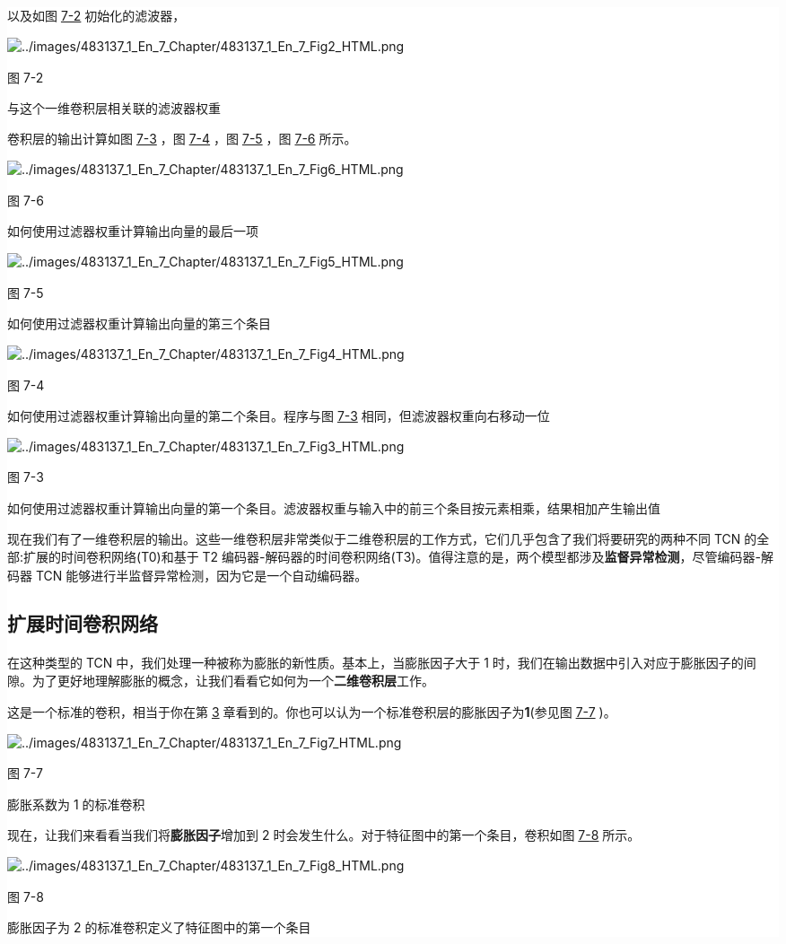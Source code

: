 以及如图 [7-2](#Fig2) 初始化的滤波器，

![../images/483137_1_En_7_Chapter/483137_1_En_7_Fig2_HTML.png](../images/483137_1_En_7_Chapter/483137_1_En_7_Fig2_HTML.png)

图 7-2

与这个一维卷积层相关联的滤波器权重

卷积层的输出计算如图 [7-3](#Fig3) ，图 [7-4](#Fig4) ，图 [7-5](#Fig5) ，图 [7-6](#Fig6) 所示。

![../images/483137_1_En_7_Chapter/483137_1_En_7_Fig6_HTML.png](../images/483137_1_En_7_Chapter/483137_1_En_7_Fig6_HTML.png)

图 7-6

如何使用过滤器权重计算输出向量的最后一项

![../images/483137_1_En_7_Chapter/483137_1_En_7_Fig5_HTML.png](../images/483137_1_En_7_Chapter/483137_1_En_7_Fig5_HTML.png)

图 7-5

如何使用过滤器权重计算输出向量的第三个条目

![../images/483137_1_En_7_Chapter/483137_1_En_7_Fig4_HTML.png](../images/483137_1_En_7_Chapter/483137_1_En_7_Fig4_HTML.png)

图 7-4

如何使用过滤器权重计算输出向量的第二个条目。程序与图 [7-3](#Fig3) 相同，但滤波器权重向右移动一位

![../images/483137_1_En_7_Chapter/483137_1_En_7_Fig3_HTML.png](../images/483137_1_En_7_Chapter/483137_1_En_7_Fig3_HTML.png)

图 7-3

如何使用过滤器权重计算输出向量的第一个条目。滤波器权重与输入中的前三个条目按元素相乘，结果相加产生输出值

现在我们有了一维卷积层的输出。这些一维卷积层非常类似于二维卷积层的工作方式，它们几乎包含了我们将要研究的两种不同 TCN 的全部:扩展的时间卷积网络(T0)和基于 T2 编码器-解码器的时间卷积网络(T3)。值得注意的是，两个模型都涉及**监督异常检测**，尽管编码器-解码器 TCN 能够进行半监督异常检测，因为它是一个自动编码器。

## 扩展时间卷积网络

在这种类型的 TCN 中，我们处理一种被称为膨胀的新性质。基本上，当膨胀因子大于 1 时，我们在输出数据中引入对应于膨胀因子的间隙。为了更好地理解膨胀的概念，让我们看看它如何为一个**二维卷积层**工作。

这是一个标准的卷积，相当于你在第 [3](3.html) 章看到的。你也可以认为一个标准卷积层的膨胀因子为**1**(参见图 [7-7](#Fig7) )。

![../images/483137_1_En_7_Chapter/483137_1_En_7_Fig7_HTML.png](../images/483137_1_En_7_Chapter/483137_1_En_7_Fig7_HTML.png)

图 7-7

膨胀系数为 1 的标准卷积

现在，让我们来看看当我们将**膨胀因子**增加到 2 时会发生什么。对于特征图中的第一个条目，卷积如图 [7-8](#Fig8) 所示。

![../images/483137_1_En_7_Chapter/483137_1_En_7_Fig8_HTML.png](../images/483137_1_En_7_Chapter/483137_1_En_7_Fig8_HTML.png)

图 7-8

膨胀因子为 2 的标准卷积定义了特征图中的第一个条目
